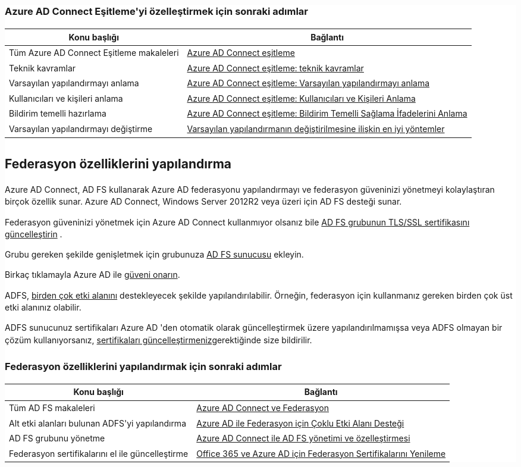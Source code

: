 ### <a name="next-steps-to-customize-azure-ad-connect-sync"></a>Azure AD Connect Eşitleme'yi özelleştirmek için sonraki adımlar
|Konu başlığı |Bağlantı|  
| --- | --- |
|Tüm Azure AD Connect Eşitleme makaleleri | [Azure AD Connect eşitleme](how-to-connect-sync-whatis.md)|
|Teknik kavramlar | [Azure AD Connect eşitleme: teknik kavramlar](how-to-connect-sync-technical-concepts.md)|
|Varsayılan yapılandırmayı anlama | [Azure AD Connect eşitleme: Varsayılan yapılandırmayı anlama](concept-azure-ad-connect-sync-default-configuration.md)|
|Kullanıcıları ve kişileri anlama | [Azure AD Connect eşitleme: Kullanıcıları ve Kişileri Anlama](concept-azure-ad-connect-sync-user-and-contacts.md)|
|Bildirim temelli hazırlama | [Azure AD Connect eşitleme: Bildirim Temelli Sağlama İfadelerini Anlama](concept-azure-ad-connect-sync-declarative-provisioning-expressions.md)|
|Varsayılan yapılandırmayı değiştirme | [Varsayılan yapılandırmanın değiştirilmesine ilişkin en iyi yöntemler](how-to-connect-sync-best-practices-changing-default-configuration.md)|

## <a name="configure-federation-features"></a>Federasyon özelliklerini yapılandırma

Azure AD Connect, AD FS kullanarak Azure AD federasyonu yapılandırmayı ve federasyon güveninizi yönetmeyi kolaylaştıran birçok özellik sunar. Azure AD Connect, Windows Server 2012R2 veya üzeri için AD FS desteği sunar.

Federasyon güveninizi yönetmek için Azure AD Connect kullanmıyor olsanız bile [AD FS grubunun TLS/SSL sertifikasını güncelleştirin](how-to-connect-fed-ssl-update.md) .

Grubu gereken şekilde genişletmek için grubunuza [AD FS sunucusu](how-to-connect-fed-management.md#addadfsserver) ekleyin.

Birkaç tıklamayla Azure AD ile [güveni onarın](how-to-connect-fed-management.md#repairthetrust).

ADFS, [birden çok etki alanını](how-to-connect-install-multiple-domains.md) destekleyecek şekilde yapılandırılabilir. Örneğin, federasyon için kullanmanız gereken birden çok üst etki alanınız olabilir.

ADFS sunucunuz sertifikaları Azure AD 'den otomatik olarak güncelleştirmek üzere yapılandırılmamışsa veya ADFS olmayan bir çözüm kullanıyorsanız, [sertifikaları güncelleştirmeniz](how-to-connect-fed-o365-certs.md)gerektiğinde size bildirilir.

### <a name="next-steps-to-configure-federation-features"></a>Federasyon özelliklerini yapılandırmak için sonraki adımlar
|Konu başlığı |Bağlantı|  
| --- | --- |
|Tüm AD FS makaleleri | [Azure AD Connect ve Federasyon](how-to-connect-fed-whatis.md)|
|Alt etki alanları bulunan ADFS'yi yapılandırma | [Azure AD ile Federasyon için Çoklu Etki Alanı Desteği](how-to-connect-install-multiple-domains.md)|
|AD FS grubunu yönetme | [Azure AD Connect ile AD FS yönetimi ve özelleştirmesi](how-to-connect-fed-management.md)|
|Federasyon sertifikalarını el ile güncelleştirme | [Office 365 ve Azure AD için Federasyon Sertifikalarını Yenileme](how-to-connect-fed-o365-certs.md)|

